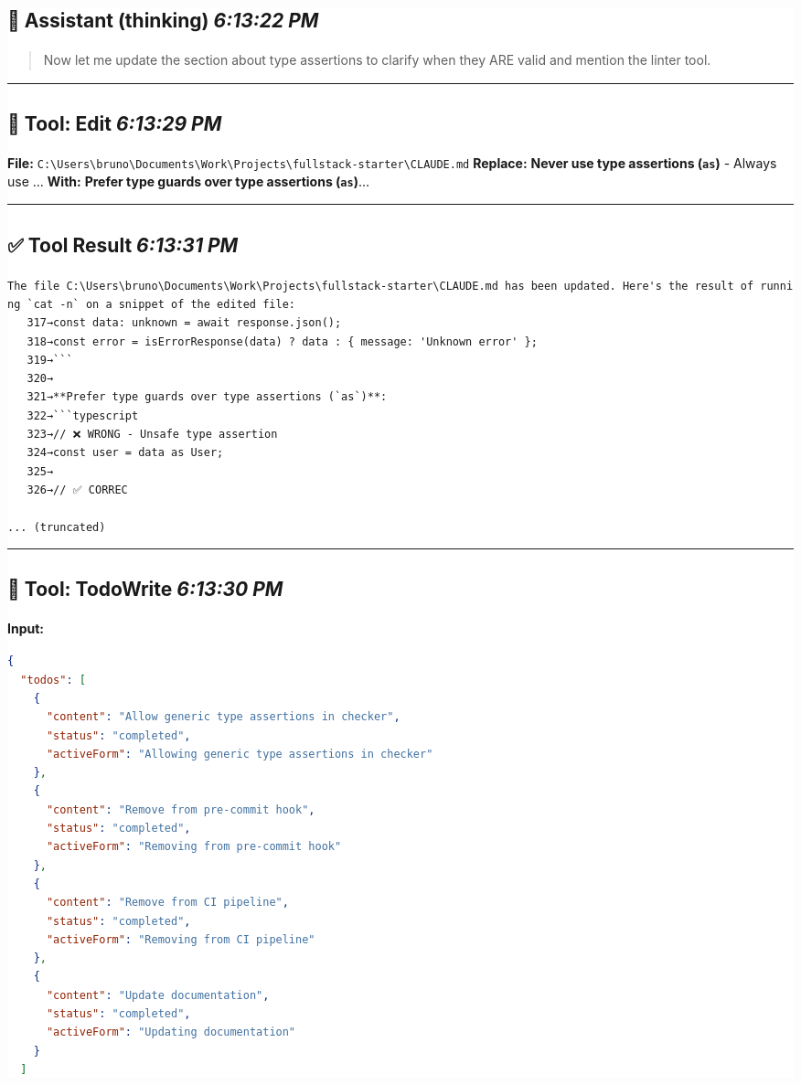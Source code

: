 
## 🧠 Assistant (thinking) _6:13:22 PM_

> Now let me update the section about type assertions to clarify when they ARE valid and mention the linter tool.

---

## 🔧 Tool: Edit _6:13:29 PM_

**File:** `C:\Users\bruno\Documents\Work\Projects\fullstack-starter\CLAUDE.md`
**Replace:** **Never use type assertions (`as`)** - Always use ...
**With:** **Prefer type guards over type assertions (`as`)**...

---

## ✅ Tool Result _6:13:31 PM_

```
The file C:\Users\bruno\Documents\Work\Projects\fullstack-starter\CLAUDE.md has been updated. Here's the result of running `cat -n` on a snippet of the edited file:
   317→const data: unknown = await response.json();
   318→const error = isErrorResponse(data) ? data : { message: 'Unknown error' };
   319→```
   320→
   321→**Prefer type guards over type assertions (`as`)**:
   322→```typescript
   323→// ❌ WRONG - Unsafe type assertion
   324→const user = data as User;
   325→
   326→// ✅ CORREC

... (truncated)
```

---

## 🔧 Tool: TodoWrite _6:13:30 PM_

**Input:**
```json
{
  "todos": [
    {
      "content": "Allow generic type assertions in checker",
      "status": "completed",
      "activeForm": "Allowing generic type assertions in checker"
    },
    {
      "content": "Remove from pre-commit hook",
      "status": "completed",
      "activeForm": "Removing from pre-commit hook"
    },
    {
      "content": "Remove from CI pipeline",
      "status": "completed",
      "activeForm": "Removing from CI pipeline"
    },
    {
      "content": "Update documentation",
      "status": "completed",
      "activeForm": "Updating documentation"
    }
  ]
```